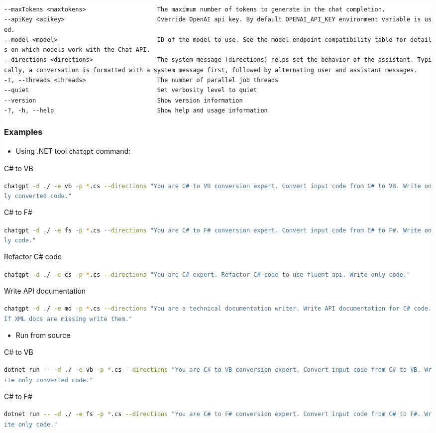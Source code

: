 ```
--maxTokens <maxtokens>                    The maximum number of tokens to generate in the chat completion.
--apiKey <apikey>                          Override OpenAI api key. By default OPENAI_API_KEY environment variable is used.
--model <model>                            ID of the model to use. See the model endpoint compatibility table for details on which models work with the Chat API.
--directions <directions>                  The system message (directions) helps set the behavior of the assistant. Typically, a conversation is formatted with a system message first, followed by alternating user and assistant messages.
-t, --threads <threads>                    The number of parallel job threads
--quiet                                    Set verbosity level to quiet
--version                                  Show version information
-?, -h, --help                             Show help and usage information
```

### Examples

- Using .NET tool `chatgpt` command:

C# to VB
```bash
chatgpt -d ./ -e vb -p *.cs --directions "You are C# to VB conversion expert. Convert input code from C# to VB. Write only converted code."
```

C# to F#
```bash
chatgpt -d ./ -e fs -p *.cs --directions "You are C# to F# conversion expert. Convert input code from C# to F#. Write only code."
```

Refactor C# code
```bash
chatgpt -d ./ -e cs -p *.cs --directions "You are C# expert. Refactor C# code to use fluent api. Write only code."
```

Write API documentation
```bash
chatgpt -d ./ -e md -p *.cs --directions "You are a technical documentation writer. Write API documentation for C# code. If XML docs are missing write them."
```

- Run from source

C# to VB
```bash
dotnet run -- -d ./ -e vb -p *.cs --directions "You are C# to VB conversion expert. Convert input code from C# to VB. Write only converted code."
```

C# to F#
```bash
dotnet run -- -d ./ -e fs -p *.cs --directions "You are C# to F# conversion expert. Convert input code from C# to F#. Write only code."
```
